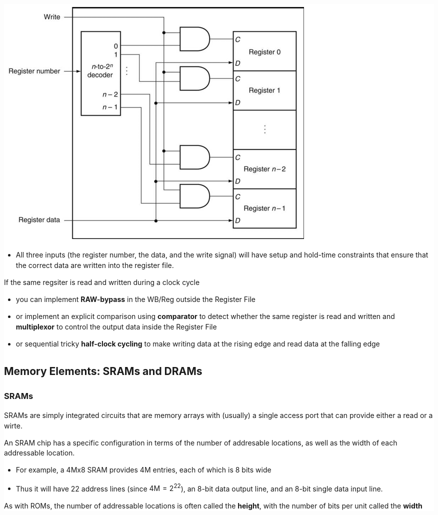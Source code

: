 ![The write port for a regsiter file is implemented with a decoder that is used with the write signal to generate the C input to the register](./MSP_images/image_69.png)

- All three inputs (the register number, the data, and the write signal) will have setup and hold-time constraints that ensure that the correct data are written into the register file.

If the same regsiter is read and written during a clock cycle

- you can implement **RAW-bypass** in the WB/Reg outside the Register File

- or implement an explicit comparison using **comparator** to detect whether the same register is read and written and **multiplexor** to control the output data inside the Register File

- or sequential tricky **half-clock cycling** to make writing data at the rising edge and read data at the falling edge

## Memory Elements: SRAMs and DRAMs

### SRAMs

SRAMs are simply integrated circuits that are memory arrays with (usually) a single access port that can provide either a read or a wirte.

An SRAM chip has a specific configuration in terms of the number of addresable locations, as well as the width of each addressable location.

- For example, a 4Mx8 SRAM provides 4M entries, each of which is 8 bits wide

- Thus it will have 22 address lines (since $4\text{M} = 2^{22}$), an 8-bit data output line, and an 8-bit single data input line.

As with ROMs, the number of addressable locations is often called the **height**, with the number of bits per unit called the **width**

